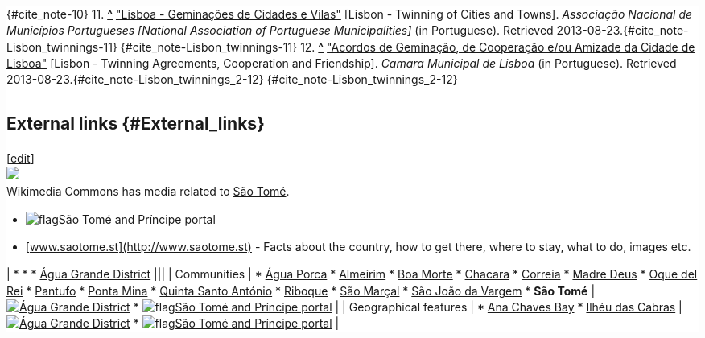 {#cite_note-10}
11. **[\^](#cite_ref-Lisbon_twinnings_11-0)** ["Lisboa - Geminações de Cidades e Vilas"](http://www.anmp.pt/anmp/pro/mun1/gem101l0.php?cod_ent=M1100) \[Lisbon - Twinning of Cities and Towns\]. *Associação Nacional de Municípios Portugueses \[National Association of Portuguese Municipalities\]* (in Portuguese). Retrieved 2013-08-23.{#cite_note-Lisbon_twinnings-11}
{#cite_note-Lisbon_twinnings-11}
12. **[\^](#cite_ref-Lisbon_twinnings_2_12-0)** ["Acordos de Geminação, de Cooperação e/ou Amizade da Cidade de Lisboa"](http://www.cm-lisboa.pt/municipio/relacoes-internacionais) \[Lisbon - Twinning Agreements, Cooperation and Friendship\]. *Camara Municipal de Lisboa* (in Portuguese). Retrieved 2013-08-23.{#cite_note-Lisbon_twinnings_2-12}
{#cite_note-Lisbon_twinnings_2-12}  

External links {#External_links}
--------------------------------

\[[edit](/w/index.php?title=S%C3%A3o_Tom%C3%A9&action=edit&section=15 "Edit section: External links")\]  
[![](//upload.wikimedia.org/wikipedia/en/thumb/4/4a/Commons-logo.svg/30px-Commons-logo.svg.png)](/wiki/File:Commons-logo.svg)  
Wikimedia Commons has media related to [São Tomé](https://commons.wikimedia.org/wiki/S%C3%A3o_Tom%C3%A9 "commons:São Tomé").

* ![flag](//upload.wikimedia.org/wikipedia/commons/thumb/0/0a/Flag_of_S%C3%A3o_Tom%C3%A9_and_Pr%C3%ADncipe.svg/32px-Flag_of_S%C3%A3o_Tom%C3%A9_and_Pr%C3%ADncipe.svg.png)[São Tomé and Príncipe portal](/wiki/Portal:S%C3%A3o_Tom%C3%A9_and_Pr%C3%ADncipe "Portal:São Tomé and Príncipe")



* [www.saotome.st](http://www.saotome.st) - Facts about the country, how to get there, where to stay, what to do, images etc.

|                                                                                                                                                                                                                                                                                                                                                                                                                                                                                                                                                                                      * [](/wiki/Template:%C3%81gua_Grande "Template:Água Grande") * [](/wiki/Template_talk:%C3%81gua_Grande "Template talk:Água Grande") * [](/wiki/Special:EditPage/Template:%C3%81gua_Grande "Special:EditPage/Template:Água Grande") [Água Grande District](/wiki/%C3%81gua_Grande_District "Água Grande District")                                                                                                                                                                                                                                                                                                                                                                                                                                                                                                                                                                                       |||
|                Communities                | * [Água Porca](/wiki/%C3%81gua_Porca "Água Porca") * [Almeirim](/wiki/Almeirim,_S%C3%A3o_Tom%C3%A9_and_Principe "Almeirim, São Tomé and Principe") * [Boa Morte](/wiki/Boa_Morte,_S%C3%A3o_Tom%C3%A9_and_Pr%C3%ADncipe "Boa Morte, São Tomé and Príncipe") * [Chacara](/wiki/Chacara,_S%C3%A3o_Tom%C3%A9_and_Pr%C3%ADncipe "Chacara, São Tomé and Príncipe") * [Correia](/wiki/Correia,_S%C3%A3o_Tom%C3%A9_and_Pr%C3%ADncipe "Correia, São Tomé and Príncipe") * [Madre Deus](/wiki/Madre_Deus "Madre Deus") * [Oque del Rei](/wiki/Oque_del_Rei "Oque del Rei") * [Pantufo](/wiki/Pantufo "Pantufo") * [Ponta Mina](/wiki/Ponta_Mina "Ponta Mina") * [Quinta Santo António](/wiki/Quinta_Santo_Ant%C3%B3nio "Quinta Santo António") * [Riboque](/wiki/Riboque "Riboque") * [São Marçal](/wiki/S%C3%A3o_Mar%C3%A7al "São Marçal") * [São João da Vargem](/wiki/S%C3%A3o_Jo%C3%A3o_da_Vargem "São João da Vargem") * **São Tomé** | [![Água Grande District](//upload.wikimedia.org/wikipedia/commons/thumb/a/a7/%C3%81gua_Grande_District.svg/110px-%C3%81gua_Grande_District.svg.png)](/wiki/File:%C3%81gua_Grande_District.svg "Água Grande District") * ![flag](//upload.wikimedia.org/wikipedia/commons/thumb/0/0a/Flag_of_S%C3%A3o_Tom%C3%A9_and_Pr%C3%ADncipe.svg/32px-Flag_of_S%C3%A3o_Tom%C3%A9_and_Pr%C3%ADncipe.svg.png)[São Tomé and Príncipe portal](/wiki/Portal:S%C3%A3o_Tom%C3%A9_and_Pr%C3%ADncipe "Portal:São Tomé and Príncipe") |
|           Geographical features           |                                                                                                                                                                                                                                                                                                                                                                                                  * [Ana Chaves Bay](/wiki/Ana_Chaves_Bay "Ana Chaves Bay") * [Ilhéu das Cabras](/wiki/Ilh%C3%A9u_das_Cabras "Ilhéu das Cabras")                                                                                                                                                                                                                                                                                                                                                                                                  | [![Água Grande District](//upload.wikimedia.org/wikipedia/commons/thumb/a/a7/%C3%81gua_Grande_District.svg/110px-%C3%81gua_Grande_District.svg.png)](/wiki/File:%C3%81gua_Grande_District.svg "Água Grande District") * ![flag](//upload.wikimedia.org/wikipedia/commons/thumb/0/0a/Flag_of_S%C3%A3o_Tom%C3%A9_and_Pr%C3%ADncipe.svg/32px-Flag_of_S%C3%A3o_Tom%C3%A9_and_Pr%C3%ADncipe.svg.png)[São Tomé and Príncipe portal](/wiki/Portal:S%C3%A3o_Tom%C3%A9_and_Pr%C3%ADncipe "Portal:São Tomé and Príncipe") |